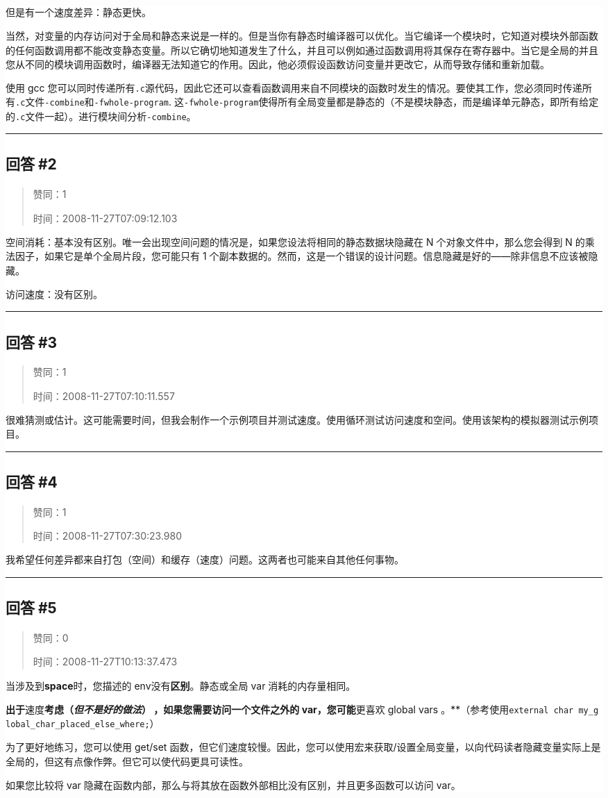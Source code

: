 但是有一个速度差异：静态更快。

当然，对变量的内存访问对于全局和静态来说是一样的。但是当你有静态时编译器可以优化。当它编译一个模块时，它知道对模块外部函数的任何函数调用都不能改变静态变量。所以它确切地知道发生了什么，并且可以例如通过函数调用将其保存在寄存器中。当它是全局的并且您从不同的模块调用函数时，编译器无法知道它的作用。因此，他必须假设函数访问变量并更改它，从而导致存储和重新加载。

使用 gcc 您可以同时传递所有`.c`源代码，因此它还可以查看函数调用来自不同模块的函数时发生的情况。要使其工作，您必须同时传递所有`.c`文件`-combine`和`-fwhole-program`. 这`-fwhole-program`使得所有全局变量都是静态的（不是模块静态，而是编译单元静态，即所有给定的`.c`文件一起）。进行模块间分析`-combine`。

* * *

## 回答 #2

> 赞同：1
> 
> 时间：2008-11-27T07:09:12.103

空间消耗：基本没有区别。唯一会出现空间问题的情况是，如果您设法将相同的静态数据块隐藏在 N 个对象文件中，那么您会得到 N 的乘法因子，如果它是单个全局片段，您可能只有 1 个副本数据的。然而，这是一个错误的设计问题。信息隐藏是好的——除非信息不应该被隐藏。

访问速度：没有区别。

* * *

## 回答 #3

> 赞同：1
> 
> 时间：2008-11-27T07:10:11.557

很难猜测或估计。这可能需要时间，但我会制作一个示例项目并测试速度。使用循环测试访问速度和空间。使用该架构的模拟器测试示例项目。

* * *

## 回答 #4

> 赞同：1
> 
> 时间：2008-11-27T07:30:23.980

我希望任何差异都来自打包（空间）和缓存（速度）问题。这两者也可能来自其他任何事物。

* * *

## 回答 #5

> 赞同：0
> 
> 时间：2008-11-27T10:13:37.473

当涉及到**space**时，您描述的 env没有**区别**。静态或全局 var 消耗的内存量相同。

 **出于**速度**考虑（*但不是好的做法*） ，如果您需要访问一个文件之外的 var，您可能**更喜欢 global vars 。**（参考使用`external char my_global_char_placed_else_where;`）

为了更好地练习，您可以使用 get/set 函数，但它们速度较慢。因此，您可以使用宏来获取/设置全局变量，以向代码读者隐藏变量实际上是全局的，但这有点像作弊。但它可以使代码更具可读性。

如果您比较将 var 隐藏在函数内部，那么与将其放在函数外部相比没有区别，并且更多函数可以访问 var。
